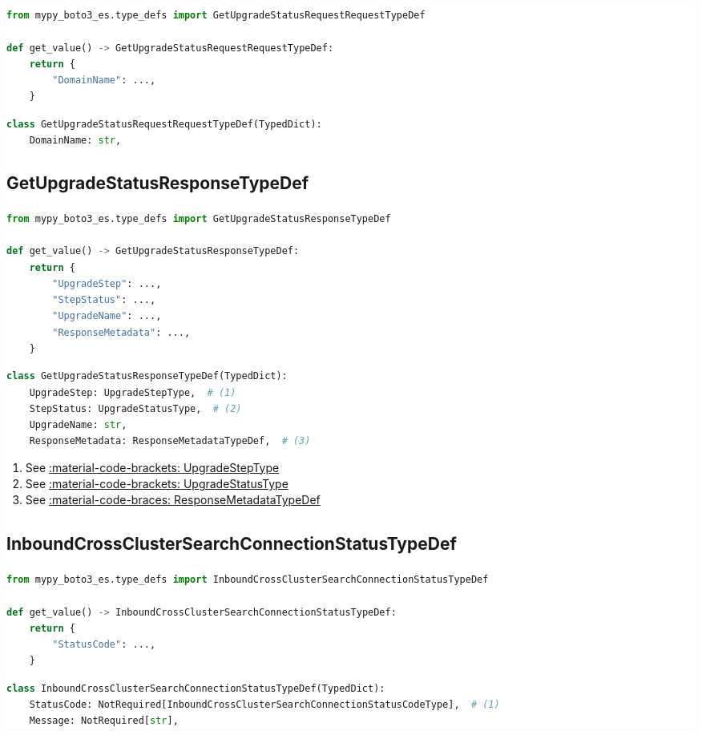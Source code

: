```python title="Usage Example"
from mypy_boto3_es.type_defs import GetUpgradeStatusRequestRequestTypeDef

def get_value() -> GetUpgradeStatusRequestRequestTypeDef:
    return {
        "DomainName": ...,
    }
```

```python title="Definition"
class GetUpgradeStatusRequestRequestTypeDef(TypedDict):
    DomainName: str,
```

## GetUpgradeStatusResponseTypeDef

```python title="Usage Example"
from mypy_boto3_es.type_defs import GetUpgradeStatusResponseTypeDef

def get_value() -> GetUpgradeStatusResponseTypeDef:
    return {
        "UpgradeStep": ...,
        "StepStatus": ...,
        "UpgradeName": ...,
        "ResponseMetadata": ...,
    }
```

```python title="Definition"
class GetUpgradeStatusResponseTypeDef(TypedDict):
    UpgradeStep: UpgradeStepType,  # (1)
    StepStatus: UpgradeStatusType,  # (2)
    UpgradeName: str,
    ResponseMetadata: ResponseMetadataTypeDef,  # (3)
```

1. See [:material-code-brackets: UpgradeStepType](./literals.md#upgradesteptype) 
2. See [:material-code-brackets: UpgradeStatusType](./literals.md#upgradestatustype) 
3. See [:material-code-braces: ResponseMetadataTypeDef](./type_defs.md#responsemetadatatypedef) 
## InboundCrossClusterSearchConnectionStatusTypeDef

```python title="Usage Example"
from mypy_boto3_es.type_defs import InboundCrossClusterSearchConnectionStatusTypeDef

def get_value() -> InboundCrossClusterSearchConnectionStatusTypeDef:
    return {
        "StatusCode": ...,
    }
```

```python title="Definition"
class InboundCrossClusterSearchConnectionStatusTypeDef(TypedDict):
    StatusCode: NotRequired[InboundCrossClusterSearchConnectionStatusCodeType],  # (1)
    Message: NotRequired[str],
```

